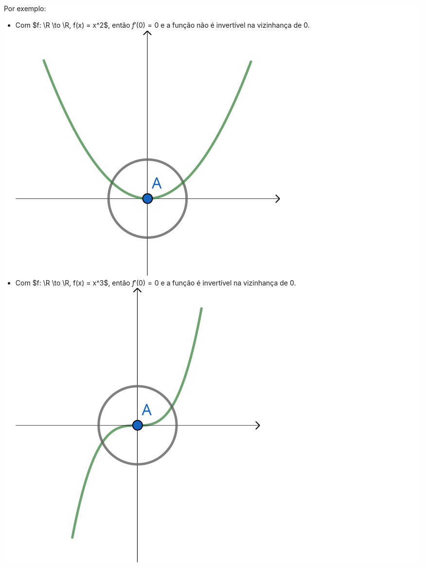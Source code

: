 Por exemplo:

- Com $f: \R \to \R, f(x) = x^2$, então $f'(0) = 0$ e a função não é invertível na vizinhança de 0.  
  ![Origem da Função Quadrática x^2](./assets/0013-quadratica.svg#dark=1)
- Com $f: \R \to \R, f(x) = x^3$, então $f'(0) = 0$ e a função é invertível na vizinhança de 0.  
  ![Origem da Função Cúbica x^3](./assets/0013-cubica.svg#dark=1)
